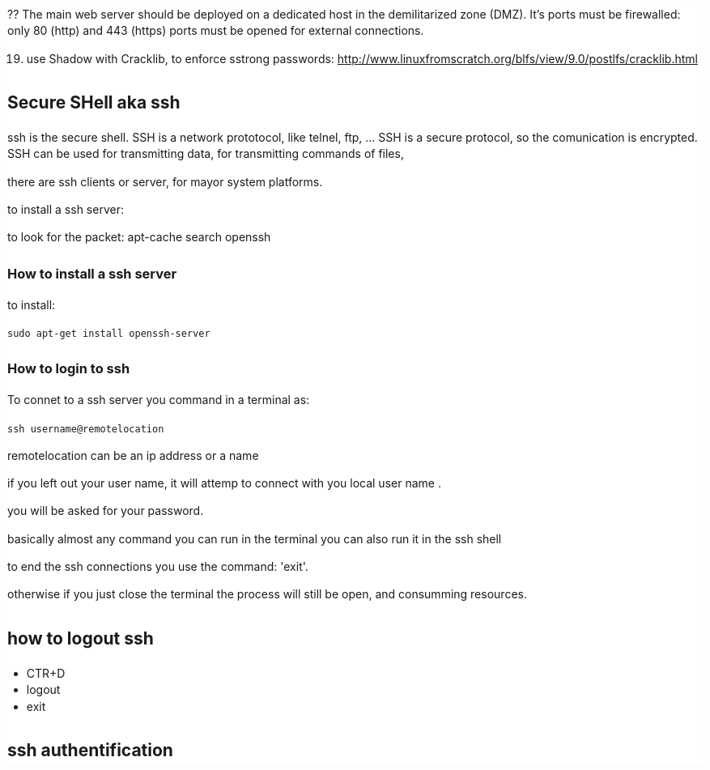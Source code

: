 ?? The main web server should be deployed on a dedicated host in the demilitarized zone (DMZ). It’s ports must be firewalled: only 80 (http) and 443 (https) ports must be opened for external connections. 

19. use Shadow with Cracklib, to enforce sstrong passwords: http://www.linuxfromscratch.org/blfs/view/9.0/postlfs/cracklib.html 


## Secure SHell aka ssh

ssh is the secure shell. SSH is a network prototocol, like telnel, ftp, ...  SSH is a secure protocol, so the comunication is encrypted. SSH can be used for transmitting data, for transmitting commands of files, 

there are ssh clients or server, for mayor system platforms.

to install a ssh server:

to look for the packet: apt-cache search openssh

### How to install a ssh server

to install: 

```
sudo apt-get install openssh-server
```

### How to login to ssh

To connet to a ssh server you command in a terminal as:

```
ssh username@remotelocation
```

remotelocation can be an ip address or a name

if you left out your user name, it will attemp to connect with you local user name .


you will be asked for your password. 

basically almost any command you can run in the terminal you can also run it in the ssh shell

to end the ssh connections you use the command: 'exit'.

otherwise if you just close the terminal the process will still be open, and consumming resources. 


## how to logout ssh

 - CTR+D
 - logout 
 - exit


## ssh authentification
